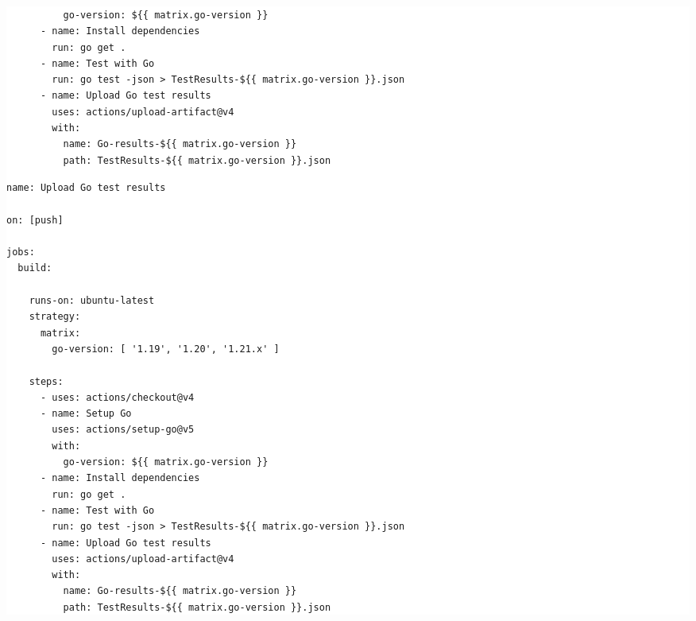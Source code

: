 ```
          go-version: ${{ matrix.go-version }}
      - name: Install dependencies
        run: go get .
      - name: Test with Go
        run: go test -json > TestResults-${{ matrix.go-version }}.json
      - name: Upload Go test results
        uses: actions/upload-artifact@v4
        with:
          name: Go-results-${{ matrix.go-version }}
          path: TestResults-${{ matrix.go-version }}.json

```
```
name: Upload Go test results

on: [push]

jobs:
  build:

    runs-on: ubuntu-latest
    strategy:
      matrix:
        go-version: [ '1.19', '1.20', '1.21.x' ]

    steps:
      - uses: actions/checkout@v4
      - name: Setup Go
        uses: actions/setup-go@v5
        with:
          go-version: ${{ matrix.go-version }}
      - name: Install dependencies
        run: go get .
      - name: Test with Go
        run: go test -json > TestResults-${{ matrix.go-version }}.json
      - name: Upload Go test results
        uses: actions/upload-artifact@v4
        with:
          name: Go-results-${{ matrix.go-version }}
          path: TestResults-${{ matrix.go-version }}.json

```

